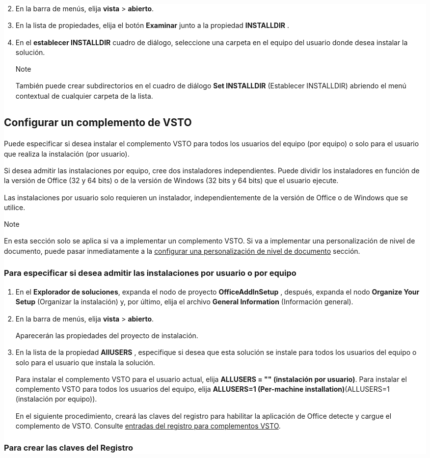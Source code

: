 2. En la barra de menús, elija **vista** > **abierto**.

3. En la lista de propiedades, elija el botón **Examinar** junto a la propiedad **INSTALLDIR** .

4. En el **establecer INSTALLDIR** cuadro de diálogo, seleccione una carpeta en el equipo del usuario donde desea instalar la solución.

   > [!NOTE]
   >    También puede crear subdirectorios en el cuadro de diálogo **Set INSTALLDIR** (Establecer INSTALLDIR) abriendo el menú contextual de cualquier carpeta de la lista.


## <a name="ConfigureRegistry"></a>Configurar un complemento de VSTO
Puede especificar si desea instalar el complemento VSTO para todos los usuarios del equipo (por equipo) o solo para el usuario que realiza la instalación (por usuario).

Si desea admitir las instalaciones por equipo, cree dos instaladores independientes. Puede dividir los instaladores en función de la versión de Office (32 y 64 bits) o de la versión de Windows (32 bits y 64 bits) que el usuario ejecute.

Las instalaciones por usuario solo requieren un instalador, independientemente de la versión de Office o de Windows que se utilice.

> [!NOTE]
> En esta sección solo se aplica si va a implementar un complemento VSTO. Si va a implementar una personalización de nivel de documento, puede pasar inmediatamente a la [configurar una personalización de nivel de documento](#ConfigureDocument) sección.


### <a name="to-specify-whether-you-want-to-support-per-user-or-per-computer-installations"></a>Para especificar si desea admitir las instalaciones por usuario o por equipo

1. En el **Explorador de soluciones**, expanda el nodo de proyecto **OfficeAddInSetup** , después, expanda el nodo **Organize Your Setup** (Organizar la instalación) y, por último, elija el archivo **General Information** (Información general).

2. En la barra de menús, elija **vista** > **abierto**.

   Aparecerán las propiedades del proyecto de instalación.

3. En la lista de la propiedad **AllUSERS** , especifique si desea que esta solución se instale para todos los usuarios del equipo o solo para el usuario que instala la solución.

   Para instalar el complemento VSTO para el usuario actual, elija **ALLUSERS = "" (instalación por usuario)**. Para instalar el complemento VSTO para todos los usuarios del equipo, elija **ALLUSERS=1 (Per-machine installation)**(ALLUSERS=1 (instalación por equipo)).

   En el siguiente procedimiento, creará las claves del registro para habilitar la aplicación de Office detecte y cargue el complemento de VSTO. Consulte [entradas del registro para complementos VSTO](../vsto/registry-entries-for-vsto-add-ins.md).


### <a name="to-create-registry-keys"></a>Para crear las claves del Registro
